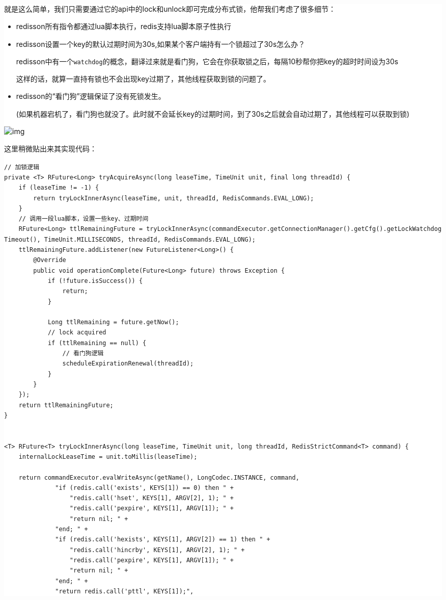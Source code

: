 
就是这么简单，我们只需要通过它的api中的lock和unlock即可完成分布式锁，他帮我们考虑了很多细节：

- redisson所有指令都通过lua脚本执行，redis支持lua脚本原子性执行

- redisson设置一个key的默认过期时间为30s,如果某个客户端持有一个锁超过了30s怎么办？

  redisson中有一个`watchdog`的概念，翻译过来就是看门狗，它会在你获取锁之后，每隔10秒帮你把key的超时时间设为30s

  这样的话，就算一直持有锁也不会出现key过期了，其他线程获取到锁的问题了。

- redisson的“看门狗”逻辑保证了没有死锁发生。

  (如果机器宕机了，看门狗也就没了。此时就不会延长key的过期时间，到了30s之后就会自动过期了，其他线程可以获取到锁)

![img](https://gitee.com/cdx_dayshow/picBed/raw/master/16bdef157e04045c.jpeg)

这里稍微贴出来其实现代码：







```
// 加锁逻辑
private <T> RFuture<Long> tryAcquireAsync(long leaseTime, TimeUnit unit, final long threadId) {
    if (leaseTime != -1) {
        return tryLockInnerAsync(leaseTime, unit, threadId, RedisCommands.EVAL_LONG);
    }
    // 调用一段lua脚本，设置一些key、过期时间
    RFuture<Long> ttlRemainingFuture = tryLockInnerAsync(commandExecutor.getConnectionManager().getCfg().getLockWatchdogTimeout(), TimeUnit.MILLISECONDS, threadId, RedisCommands.EVAL_LONG);
    ttlRemainingFuture.addListener(new FutureListener<Long>() {
        @Override
        public void operationComplete(Future<Long> future) throws Exception {
            if (!future.isSuccess()) {
                return;
            }
            
            Long ttlRemaining = future.getNow();
            // lock acquired
            if (ttlRemaining == null) {
                // 看门狗逻辑
                scheduleExpirationRenewal(threadId);
            }
        }
    });
    return ttlRemainingFuture;
}


<T> RFuture<T> tryLockInnerAsync(long leaseTime, TimeUnit unit, long threadId, RedisStrictCommand<T> command) {
    internalLockLeaseTime = unit.toMillis(leaseTime);

    return commandExecutor.evalWriteAsync(getName(), LongCodec.INSTANCE, command,
              "if (redis.call('exists', KEYS[1]) == 0) then " +
                  "redis.call('hset', KEYS[1], ARGV[2], 1); " +
                  "redis.call('pexpire', KEYS[1], ARGV[1]); " +
                  "return nil; " +
              "end; " +
              "if (redis.call('hexists', KEYS[1], ARGV[2]) == 1) then " +
                  "redis.call('hincrby', KEYS[1], ARGV[2], 1); " +
                  "redis.call('pexpire', KEYS[1], ARGV[1]); " +
                  "return nil; " +
              "end; " +
              "return redis.call('pttl', KEYS[1]);",
```